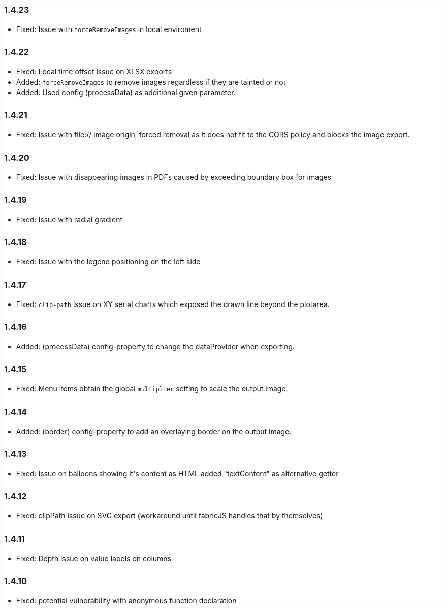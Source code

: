### 1.4.23
* Fixed: Issue with `forceRemoveImages` in local enviroment

### 1.4.22
* Fixed: Local time offset issue on XLSX exports
* Added: `forceRemoveImages` to remove images regardless if they are tainted or not
* Added: Used config ([processData](#changing-the-dataprovider-when-exporting)) as additional given parameter.

### 1.4.21
* Fixed: Issue with file:// image origin, forced removal as it does not fit to the CORS policy and blocks the image export.

### 1.4.20
* Fixed: Issue with disappearing images in PDFs caused by exceeding boundary box for images

### 1.4.19
* Fixed: Issue with radial gradient

### 1.4.18
* Fixed: Issue with the legend positioning on the left side

### 1.4.17
* Fixed: `clip-path` issue on XY serial charts which exposed the drawn line beyond the plotarea.

### 1.4.16
* Added: ([processData](#changing-the-dataprovider-when-exporting)) config-property to change the dataProvider when exporting.

### 1.4.15
* Fixed: Menu items obtain the global `multiplier` setting to scale the output image.

### 1.4.14
* Added: ([border](#adding-overlaying-border)) config-property to add an overlaying border on the output image.

### 1.4.13
* Fixed: Issue on balloons showing it's content as HTML added "textContent" as alternative getter

### 1.4.12
* Fixed: clipPath issue on SVG export (workaround until fabricJS handles that by themselves)

### 1.4.11
* Fixed: Depth issue on value labels on columns

### 1.4.10
* Fixed: potential vulnerability with anonymous function declaration
